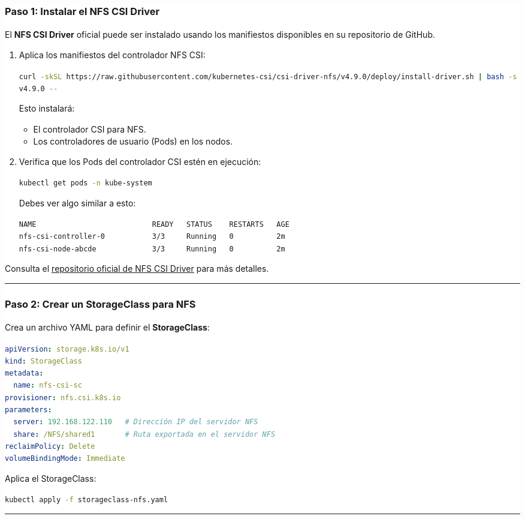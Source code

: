 ### **Paso 1: Instalar el NFS CSI Driver**

El **NFS CSI Driver** oficial puede ser instalado usando los manifiestos disponibles en su repositorio de GitHub.

1. Aplica los manifiestos del controlador NFS CSI:
   
   ```bash
   curl -skSL https://raw.githubusercontent.com/kubernetes-csi/csi-driver-nfs/v4.9.0/deploy/install-driver.sh | bash -s v4.9.0 --
   ```
   
   Esto instalará:
   
   - El controlador CSI para NFS.
   - Los controladores de usuario (Pods) en los nodos.

2. Verifica que los Pods del controlador CSI estén en ejecución:
   
   ```bash
   kubectl get pods -n kube-system
   ```
   
   Debes ver algo similar a esto:
   
   ```plaintext
   NAME                           READY   STATUS    RESTARTS   AGE
   nfs-csi-controller-0           3/3     Running   0          2m
   nfs-csi-node-abcde             3/3     Running   0          2m
   ```

Consulta el [repositorio oficial de NFS CSI Driver](https://github.com/kubernetes-csi/csi-driver-nfs) para más detalles.

---

### **Paso 2: Crear un StorageClass para NFS**

Crea un archivo YAML para definir el **StorageClass**:

```yaml
apiVersion: storage.k8s.io/v1
kind: StorageClass
metadata:
  name: nfs-csi-sc
provisioner: nfs.csi.k8s.io
parameters:
  server: 192.168.122.110   # Dirección IP del servidor NFS
  share: /NFS/shared1       # Ruta exportada en el servidor NFS
reclaimPolicy: Delete
volumeBindingMode: Immediate
```

Aplica el StorageClass:

```bash
kubectl apply -f storageclass-nfs.yaml
```

---